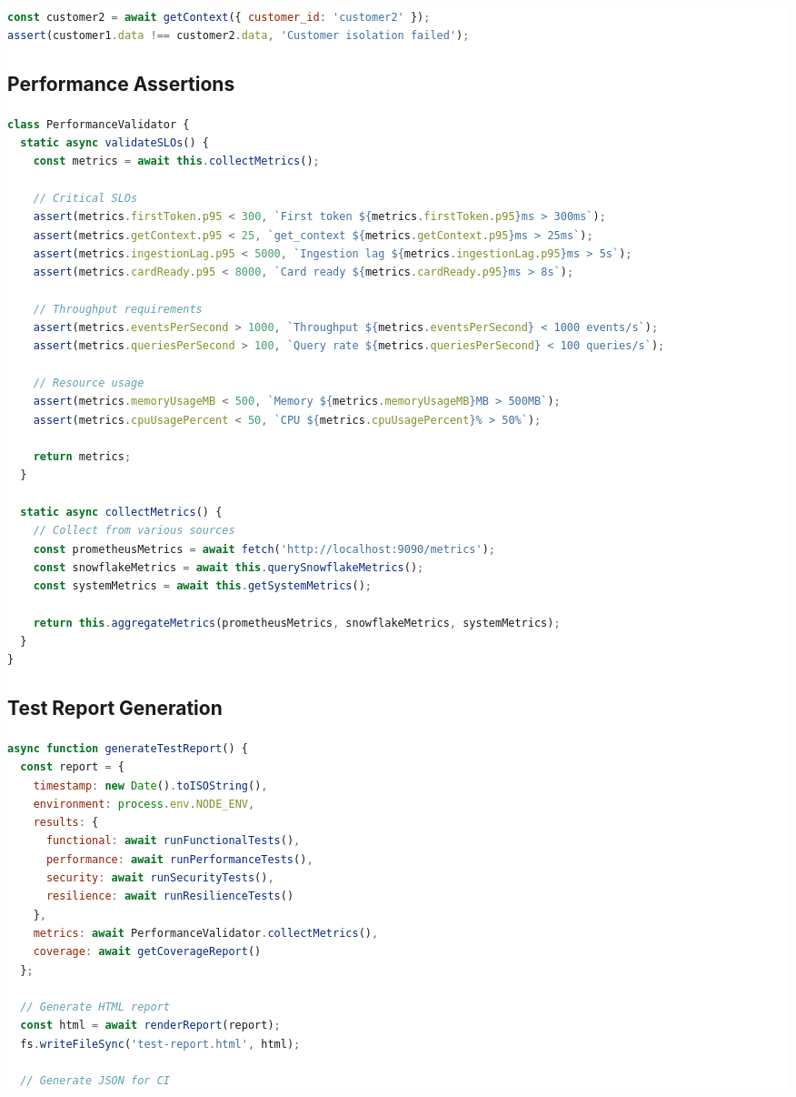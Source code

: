 ```javascript
const customer2 = await getContext({ customer_id: 'customer2' });
assert(customer1.data !== customer2.data, 'Customer isolation failed');
```

## Performance Assertions

```javascript
class PerformanceValidator {
  static async validateSLOs() {
    const metrics = await this.collectMetrics();
    
    // Critical SLOs
    assert(metrics.firstToken.p95 < 300, `First token ${metrics.firstToken.p95}ms > 300ms`);
    assert(metrics.getContext.p95 < 25, `get_context ${metrics.getContext.p95}ms > 25ms`);
    assert(metrics.ingestionLag.p95 < 5000, `Ingestion lag ${metrics.ingestionLag.p95}ms > 5s`);
    assert(metrics.cardReady.p95 < 8000, `Card ready ${metrics.cardReady.p95}ms > 8s`);
    
    // Throughput requirements
    assert(metrics.eventsPerSecond > 1000, `Throughput ${metrics.eventsPerSecond} < 1000 events/s`);
    assert(metrics.queriesPerSecond > 100, `Query rate ${metrics.queriesPerSecond} < 100 queries/s`);
    
    // Resource usage
    assert(metrics.memoryUsageMB < 500, `Memory ${metrics.memoryUsageMB}MB > 500MB`);
    assert(metrics.cpuUsagePercent < 50, `CPU ${metrics.cpuUsagePercent}% > 50%`);
    
    return metrics;
  }
  
  static async collectMetrics() {
    // Collect from various sources
    const prometheusMetrics = await fetch('http://localhost:9090/metrics');
    const snowflakeMetrics = await this.querySnowflakeMetrics();
    const systemMetrics = await this.getSystemMetrics();
    
    return this.aggregateMetrics(prometheusMetrics, snowflakeMetrics, systemMetrics);
  }
}
```

## Test Report Generation

```javascript
async function generateTestReport() {
  const report = {
    timestamp: new Date().toISOString(),
    environment: process.env.NODE_ENV,
    results: {
      functional: await runFunctionalTests(),
      performance: await runPerformanceTests(),
      security: await runSecurityTests(),
      resilience: await runResilienceTests()
    },
    metrics: await PerformanceValidator.collectMetrics(),
    coverage: await getCoverageReport()
  };
  
  // Generate HTML report
  const html = await renderReport(report);
  fs.writeFileSync('test-report.html', html);
  
  // Generate JSON for CI
```